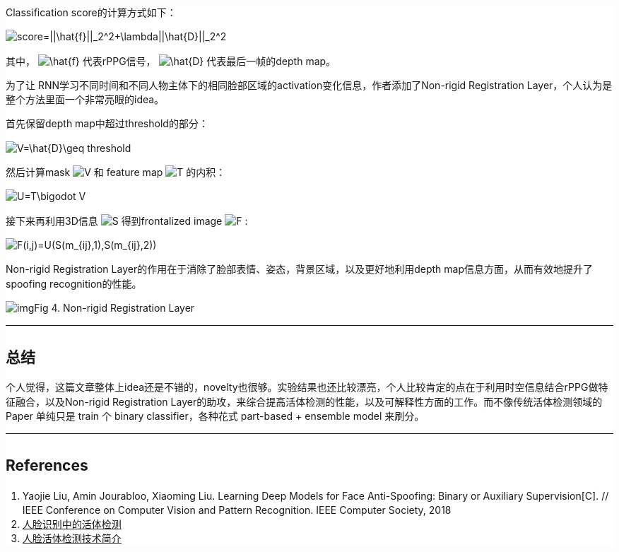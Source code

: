 Classification score的计算方式如下：

![score=||\hat{f}||_2^2+\lambda||\hat{D}||_2^2](https://www.zhihu.com/equation?tex=score%3D%7C%7C%5Chat%7Bf%7D%7C%7C_2%5E2%2B%5Clambda%7C%7C%5Chat%7BD%7D%7C%7C_2%5E2)

其中， ![\hat{f}](https://www.zhihu.com/equation?tex=%5Chat%7Bf%7D) 代表rPPG信号， ![\hat{D}](https://www.zhihu.com/equation?tex=%5Chat%7BD%7D) 代表最后一帧的depth map。



为了让 RNN学习不同时间和不同人物主体下的相同脸部区域的activation变化信息，作者添加了Non-rigid Registration Layer，个人认为是整个方法里面一个非常亮眼的idea。

首先保留depth map中超过threshold的部分：

![V=\hat{D}\geq threshold](https://www.zhihu.com/equation?tex=V%3D%5Chat%7BD%7D%5Cgeq+threshold)

然后计算mask ![V](https://www.zhihu.com/equation?tex=V) 和 feature map ![T](https://www.zhihu.com/equation?tex=T) 的内积：

![U=T\bigodot V](https://www.zhihu.com/equation?tex=U%3DT%5Cbigodot+V)

接下来再利用3D信息 ![S](https://www.zhihu.com/equation?tex=S) 得到frontalized image ![F](https://www.zhihu.com/equation?tex=F) :

![F(i,j)=U(S(m_{ij},1),S(m_{ij},2))](https://www.zhihu.com/equation?tex=F%28i%2Cj%29%3DU%28S%28m_%7Bij%7D%2C1%29%2CS%28m_%7Bij%7D%2C2%29%29)



Non-rigid Registration Layer的作用在于消除了脸部表情、姿态，背景区域，以及更好地利用depth map信息方面，从而有效地提升了spoofing recognition的性能。

![img](https://pic2.zhimg.com/80/v2-0e81763f694796d469927548e5a31ec1_hd.jpg)Fig 4. Non-rigid Registration Layer

------

## **总结**

个人觉得，这篇文章整体上idea还是不错的，novelty也很够。实验结果也还比较漂亮，个人比较肯定的点在于利用时空信息结合rPPG做特征融合，以及Non-rigid Registration Layer的助攻，来综合提高活体检测的性能，以及可解释性方面的工作。而不像传统活体检测领域的 Paper 单纯只是 train 个 binary classifier，各种花式 part-based + ensemble model 来刷分。

------

## **References**

1. Yaojie Liu, Amin Jourabloo, Xiaoming Liu. Learning Deep Models for Face Anti-Spoofing: Binary or Auxiliary Supervision[C]. // IEEE Conference on Computer Vision and Pattern Recognition. IEEE Computer Society, 2018
2. [人脸识别中的活体检测](https://zhuanlan.zhihu.com/p/25401788)
3. [人脸活体检测技术简介](https://zhuanlan.zhihu.com/p/26112838)








